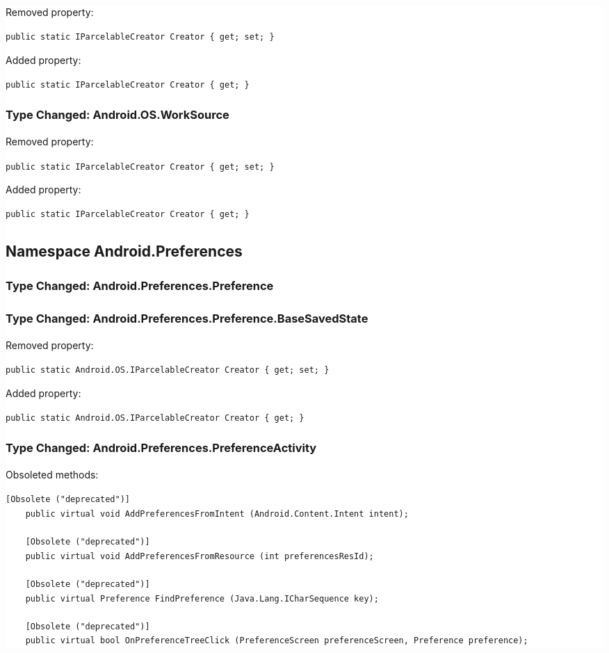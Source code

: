Removed property:

```
public static IParcelableCreator Creator { get; set; }
```

Added property:

```
public static IParcelableCreator Creator { get; }
```

### Type Changed: Android.OS.WorkSource

Removed property:

```
public static IParcelableCreator Creator { get; set; }
```

Added property:

```
public static IParcelableCreator Creator { get; }
```

## Namespace Android.Preferences

### Type Changed: Android.Preferences.Preference

### Type Changed: Android.Preferences.Preference.BaseSavedState

Removed property:

```
public static Android.OS.IParcelableCreator Creator { get; set; }
```

Added property:

```
public static Android.OS.IParcelableCreator Creator { get; }
```

### Type Changed: Android.Preferences.PreferenceActivity

Obsoleted methods:

```
[Obsolete ("deprecated")]
	public virtual void AddPreferencesFromIntent (Android.Content.Intent intent);

	[Obsolete ("deprecated")]
	public virtual void AddPreferencesFromResource (int preferencesResId);

	[Obsolete ("deprecated")]
	public virtual Preference FindPreference (Java.Lang.ICharSequence key);

	[Obsolete ("deprecated")]
	public virtual bool OnPreferenceTreeClick (PreferenceScreen preferenceScreen, Preference preference);
```
